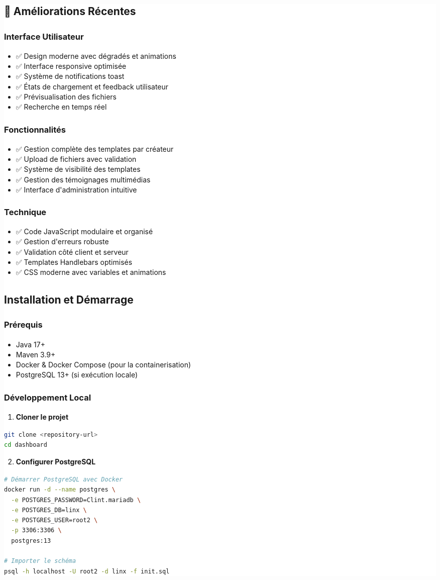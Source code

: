 ## 🚀 Améliorations Récentes

### Interface Utilisateur
- ✅ Design moderne avec dégradés et animations
- ✅ Interface responsive optimisée
- ✅ Système de notifications toast
- ✅ États de chargement et feedback utilisateur
- ✅ Prévisualisation des fichiers
- ✅ Recherche en temps réel

### Fonctionnalités
- ✅ Gestion complète des templates par créateur
- ✅ Upload de fichiers avec validation
- ✅ Système de visibilité des templates
- ✅ Gestion des témoignages multimédias
- ✅ Interface d'administration intuitive

### Technique
- ✅ Code JavaScript modulaire et organisé
- ✅ Gestion d'erreurs robuste
- ✅ Validation côté client et serveur
- ✅ Templates Handlebars optimisés
- ✅ CSS moderne avec variables et animations

## Installation et Démarrage

### Prérequis

- Java 17+
- Maven 3.9+
- Docker & Docker Compose (pour la containerisation)
- PostgreSQL 13+ (si exécution locale)

### Développement Local

1. **Cloner le projet**
```bash
git clone <repository-url>
cd dashboard
```

2. **Configurer PostgreSQL**
```bash
# Démarrer PostgreSQL avec Docker
docker run -d --name postgres \
  -e POSTGRES_PASSWORD=Clint.mariadb \
  -e POSTGRES_DB=linx \
  -e POSTGRES_USER=root2 \
  -p 3306:3306 \
  postgres:13

# Importer le schéma
psql -h localhost -U root2 -d linx -f init.sql
```
